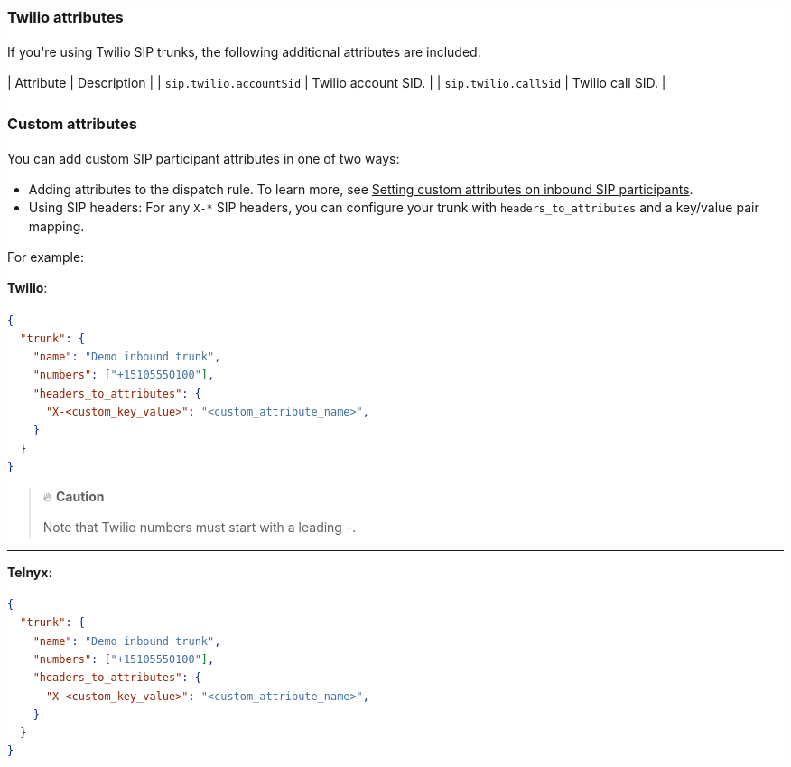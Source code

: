 ### Twilio attributes

If you're using Twilio SIP trunks, the following additional attributes are included:

| Attribute | Description |
| `sip.twilio.accountSid` | Twilio account SID. |
| `sip.twilio.callSid` | Twilio call SID. |

### Custom attributes

You can add custom SIP participant attributes in one of two ways:

- Adding attributes to the dispatch rule. To learn more, see [Setting custom attributes on inbound SIP participants](https://docs.livekit.io/sip/dispatch-rule.md#setting-custom-attributes-on-inbound-sip-participants).
- Using SIP headers: For any `X-*` SIP headers, you can configure your trunk with `headers_to_attributes` and a key/value pair mapping.

For example:

**Twilio**:

```json
{
  "trunk": {
    "name": "Demo inbound trunk",
    "numbers": ["+15105550100"],
    "headers_to_attributes": {
      "X-<custom_key_value>": "<custom_attribute_name>",
    }
  }
}

```

> 🔥 **Caution**
> 
> Note that Twilio numbers must start with a leading `+`.

---

**Telnyx**:

```json
{
  "trunk": {
    "name": "Demo inbound trunk",
    "numbers": ["+15105550100"],
    "headers_to_attributes": {
      "X-<custom_key_value>": "<custom_attribute_name>",
    }
  }
}

```

